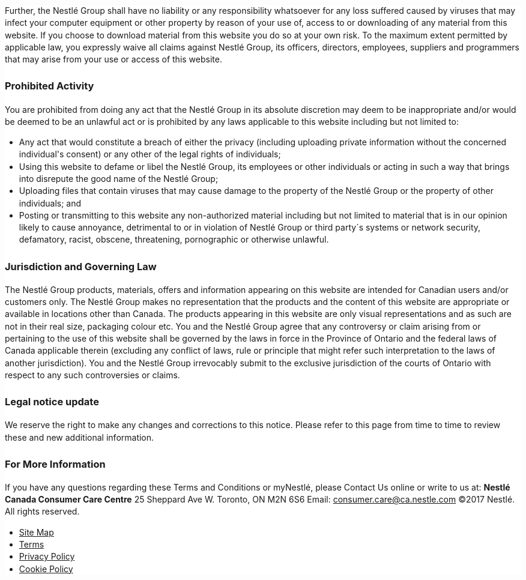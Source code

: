 Further, the Nestlé Group shall have no liability or any responsibility whatsoever for any loss suffered caused by viruses that may infect your computer equipment or other property by reason of your use of, access to or downloading of any material from this website. If you choose to download material from this website you do so at your own risk.
To the maximum extent permitted by applicable law, you expressly waive all claims against Nestlé Group, its officers, directors, employees, suppliers and programmers that may arise from your use or access of this website.
### Prohibited Activity
You are prohibited from doing any act that the Nestlé Group in its absolute discretion may deem to be inappropriate and/or would be deemed to be an unlawful act or is prohibited by any laws applicable to this website including but not limited to:
  * Any act that would constitute a breach of either the privacy (including uploading private information without the concerned individual's consent) or any other of the legal rights of individuals;
  * Using this website to defame or libel the Nestlé Group, its employees or other individuals or acting in such a way that brings into disrepute the good name of the Nestlé Group;
  * Uploading files that contain viruses that may cause damage to the property of the Nestlé Group or the property of other individuals; and
  * Posting or transmitting to this website any non-authorized material including but not limited to material that is in our opinion likely to cause annoyance, detrimental to or in violation of Nestlé Group or third party´s systems or network security, defamatory, racist, obscene, threatening, pornographic or otherwise unlawful.


### Jurisdiction and Governing Law
The Nestlé Group products, materials, offers and information appearing on this website are intended for Canadian users and/or customers only. The Nestlé Group makes no representation that the products and the content of this website are appropriate or available in locations other than Canada. The products appearing in this website are only visual representations and as such are not in their real size, packaging colour etc.
You and the Nestlé Group agree that any controversy or claim arising from or pertaining to the use of this website shall be governed by the laws in force in the Province of Ontario and the federal laws of Canada applicable therein (excluding any conflict of laws, rule or principle that might refer such interpretation to the laws of another jurisdiction). You and the Nestlé Group irrevocably submit to the exclusive jurisdiction of the courts of Ontario with respect to any such controversies or claims.
### Legal notice update
We reserve the right to make any changes and corrections to this notice. Please refer to this page from time to time to review these and new additional information.
### For More Information
If you have any questions regarding these Terms and Conditions or myNestlé, please Contact Us online or write to us at:
**Nestlé Canada Consumer Care Centre**
25 Sheppard Ave W.
Toronto, ON
M2N 6S6
Email: consumer.care@ca.nestle.com
©2017 Nestlé. All rights reserved.
  * [Site Map](https://www.madewithnestle.ca/sitemap)
  * [Terms](https://www.madewithnestle.ca/terms-and-conditions)
  * [Privacy Policy](https://www.madewithnestle.ca/privacy-policy)
  * [Cookie Policy](https://www.madewithnestle.ca/nestle-cookies-policy)
